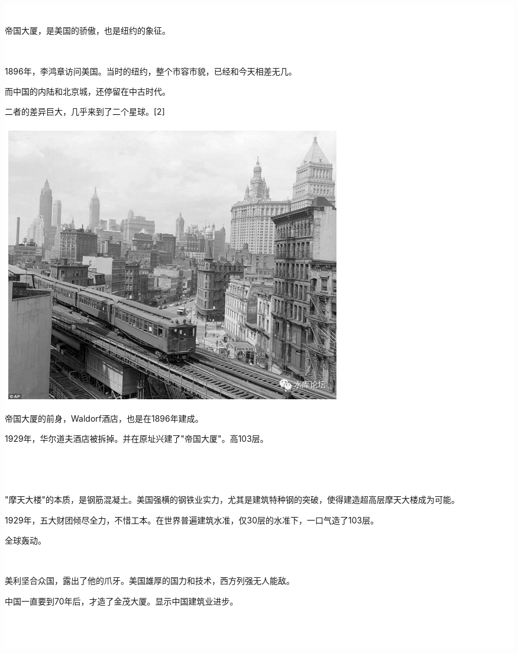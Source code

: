 
 

帝国大厦，是美国的骄傲，也是纽约的象征。

 

1896年，李鸿章访问美国。当时的纽约，整个市容市貌，已经和今天相差无几。

而中国的内陆和北京城，还停留在中古时代。

二者的差异巨大，几乎来到了二个星球。\[2\] 

![](../img/1580/media/image3.png)


帝国大厦的前身，Waldorf酒店，也是在1896年建成。

1929年，华尔道夫酒店被拆掉。并在原址兴建了"帝国大厦"。高103层。

 

 

"摩天大楼"的本质，是钢筋混凝土。美国强横的钢铁业实力，尤其是建筑特种钢的突破，使得建造超高层摩天大楼成为可能。

1929年，五大财团倾尽全力，不惜工本。在世界普遍建筑水准，仅30层的水准下，一口气造了103层。

全球轰动。

 

美利坚合众国，露出了他的爪牙。美国雄厚的国力和技术，西方列强无人能敌。

中国一直要到70年后，才造了金茂大厦。显示中国建筑业进步。

 

 